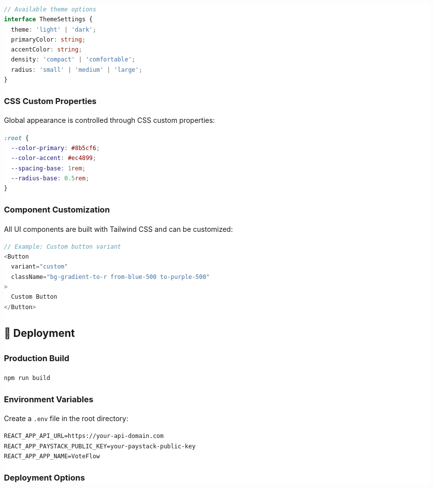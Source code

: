 ```typescript
// Available theme options
interface ThemeSettings {
  theme: 'light' | 'dark';
  primaryColor: string;
  accentColor: string;
  density: 'compact' | 'comfortable';
  radius: 'small' | 'medium' | 'large';
}
```

### CSS Custom Properties
Global appearance is controlled through CSS custom properties:

```css
:root {
  --color-primary: #8b5cf6;
  --color-accent: #ec4899;
  --spacing-base: 1rem;
  --radius-base: 0.5rem;
}
```

### Component Customization
All UI components are built with Tailwind CSS and can be customized:

```typescript
// Example: Custom button variant
<Button 
  variant="custom" 
  className="bg-gradient-to-r from-blue-500 to-purple-500"
>
  Custom Button
</Button>
```

## 🚀 Deployment

### Production Build
```bash
npm run build
```

### Environment Variables
Create a `.env` file in the root directory:

```env
REACT_APP_API_URL=https://your-api-domain.com
REACT_APP_PAYSTACK_PUBLIC_KEY=your-paystack-public-key
REACT_APP_APP_NAME=VoteFlow
```

### Deployment Options
